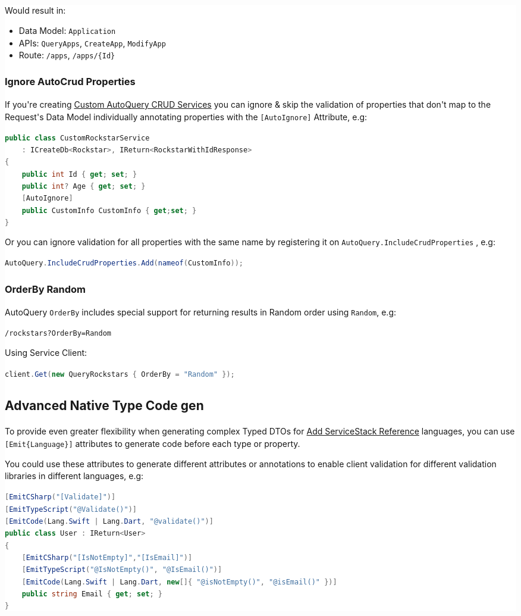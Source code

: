 Would result in:
 - Data Model: `Application`
 - APIs: `QueryApps`, `CreateApp`, `ModifyApp`
 - Route: `/apps`, `/apps/{Id}`

### Ignore AutoCrud Properties

If you're creating [Custom AutoQuery CRUD Services](/autoquery-crud#custom-autoquery-crud-services) you can ignore & skip the validation of properties that don't map to the Request's Data Model individually annotating properties with the  `[AutoIgnore]`  Attribute, e.g:

```csharp
public class CustomRockstarService 
    : ICreateDb<Rockstar>, IReturn<RockstarWithIdResponse>
{
    public int Id { get; set; }
    public int? Age { get; set; }
    [AutoIgnore]
    public CustomInfo CustomInfo { get;set; }
}
```

Or you can ignore validation for all properties with the same name by registering it on `AutoQuery.IncludeCrudProperties` , e.g:

```csharp
AutoQuery.IncludeCrudProperties.Add(nameof(CustomInfo));
``` 

### OrderBy Random

AutoQuery `OrderBy` includes special support for returning results in Random order using `Random`, e.g:

    /rockstars?OrderBy=Random

Using Service Client:

```csharp
client.Get(new QueryRockstars { OrderBy = "Random" });
``` 

## Advanced Native Type Code gen

To provide even greater flexibility when generating complex Typed DTOs for [Add ServiceStack Reference](https://docs.servicestack.net/add-servicestack-reference) languages, you can use `[Emit{Language}]` attributes to generate code before each type or property.

You could use these attributes to generate different attributes or annotations to enable client validation for different validation libraries in different languages, e.g:

```csharp
[EmitCSharp("[Validate]")]
[EmitTypeScript("@Validate()")]
[EmitCode(Lang.Swift | Lang.Dart, "@validate()")]
public class User : IReturn<User>
{
    [EmitCSharp("[IsNotEmpty]","[IsEmail]")]
    [EmitTypeScript("@IsNotEmpty()", "@IsEmail()")]
    [EmitCode(Lang.Swift | Lang.Dart, new[]{ "@isNotEmpty()", "@isEmail()" })]
    public string Email { get; set; }
}
```
